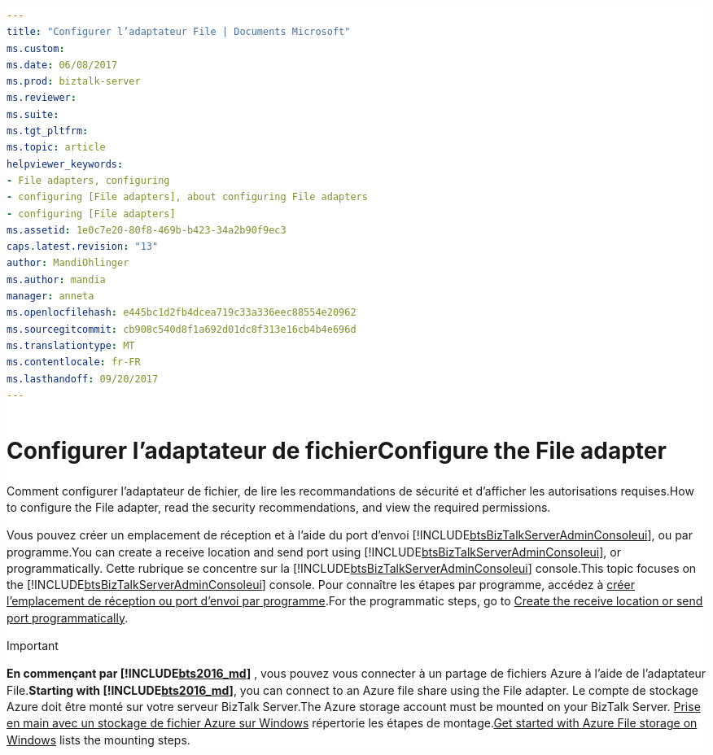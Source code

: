 ```yaml
---
title: "Configurer l’adaptateur File | Documents Microsoft"
ms.custom: 
ms.date: 06/08/2017
ms.prod: biztalk-server
ms.reviewer: 
ms.suite: 
ms.tgt_pltfrm: 
ms.topic: article
helpviewer_keywords:
- File adapters, configuring
- configuring [File adapters], about configuring File adapters
- configuring [File adapters]
ms.assetid: 1e0c7e20-80f8-469b-b423-34a2b90f9ec3
caps.latest.revision: "13"
author: MandiOhlinger
ms.author: mandia
manager: anneta
ms.openlocfilehash: e445bc1d2fb4dcea719c33a336eec88554e20962
ms.sourcegitcommit: cb908c540d8f1a692d01dc8f313e16cb4b4e696d
ms.translationtype: MT
ms.contentlocale: fr-FR
ms.lasthandoff: 09/20/2017
---
```

# <a name="configure-the-file-adapter"></a><span data-ttu-id="f0a9a-102">Configurer l’adaptateur de fichier</span><span class="sxs-lookup"><span data-stu-id="f0a9a-102">Configure the File adapter</span></span>
<span data-ttu-id="f0a9a-103">Comment configurer l’adaptateur de fichier, de lire les recommandations de sécurité et d’afficher les autorisations requises.</span><span class="sxs-lookup"><span data-stu-id="f0a9a-103">How to configure the File adapter, read the security recommendations, and view the required permissions.</span></span>

<span data-ttu-id="f0a9a-104">Vous pouvez créer un emplacement de réception et à l’aide du port d’envoi [!INCLUDE[btsBizTalkServerAdminConsoleui](../includes/btsbiztalkserveradminconsoleui-md.md)], ou par programme.</span><span class="sxs-lookup"><span data-stu-id="f0a9a-104">You can create a receive location and send port using [!INCLUDE[btsBizTalkServerAdminConsoleui](../includes/btsbiztalkserveradminconsoleui-md.md)], or programmatically.</span></span> <span data-ttu-id="f0a9a-105">Cette rubrique se concentre sur la [!INCLUDE[btsBizTalkServerAdminConsoleui](../includes/btsbiztalkserveradminconsoleui-md.md)] console.</span><span class="sxs-lookup"><span data-stu-id="f0a9a-105">This topic focuses on the [!INCLUDE[btsBizTalkServerAdminConsoleui](../includes/btsbiztalkserveradminconsoleui-md.md)] console.</span></span> <span data-ttu-id="f0a9a-106">Pour connaître les étapes par programme, accédez à [créer l’emplacement de réception ou port d’envoi par programme](../core/create-the-receive-location-and-send-port-programmatically.md).</span><span class="sxs-lookup"><span data-stu-id="f0a9a-106">For the programmatic steps, go to [Create the receive location or send port programmatically](../core/create-the-receive-location-and-send-port-programmatically.md).</span></span>

> [!IMPORTANT]
> <span data-ttu-id="f0a9a-107">**En commençant par [!INCLUDE[bts2016_md](../includes/bts2016-md.md)]** , vous pouvez vous connecter à un partage de fichiers Azure à l’aide de l’adaptateur File.</span><span class="sxs-lookup"><span data-stu-id="f0a9a-107">**Starting with [!INCLUDE[bts2016_md](../includes/bts2016-md.md)]**, you can connect to an Azure file share using the File adapter.</span></span> <span data-ttu-id="f0a9a-108">Le compte de stockage Azure doit être monté sur votre serveur BizTalk Server.</span><span class="sxs-lookup"><span data-stu-id="f0a9a-108">The Azure storage account must be mounted on your BizTalk Server.</span></span> <span data-ttu-id="f0a9a-109">[Prise en main avec un stockage de fichier Azure sur Windows](https://docs.microsoft.com/azure/storage/storage-dotnet-how-to-use-files#mount-the-file-share) répertorie les étapes de montage.</span><span class="sxs-lookup"><span data-stu-id="f0a9a-109">[Get started with Azure File storage on Windows](https://docs.microsoft.com/azure/storage/storage-dotnet-how-to-use-files#mount-the-file-share) lists the mounting steps.</span></span>
